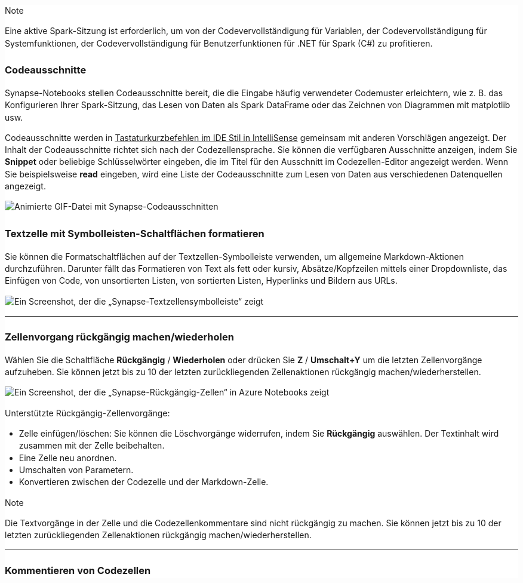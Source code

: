 >[!Note]
> Eine aktive Spark-Sitzung ist erforderlich, um von der Codevervollständigung für Variablen, der Codevervollständigung für Systemfunktionen, der Codevervollständigung für Benutzerfunktionen für .NET für Spark (C#) zu profitieren.

<h3 id="code-snippets">Codeausschnitte</h3>

Synapse-Notebooks stellen Codeausschnitte bereit, die die Eingabe häufig verwendeter Codemuster erleichtern, wie z. B. das Konfigurieren Ihrer Spark-Sitzung, das Lesen von Daten als Spark DataFrame oder das Zeichnen von Diagrammen mit matplotlib usw.

Codeausschnitte werden in [Tastaturkurzbefehlen im IDE Stil in IntelliSense](#ide-style-intellisense) gemeinsam mit anderen Vorschlägen angezeigt. Der Inhalt der Codeausschnitte richtet sich nach der Codezellensprache. Sie können die verfügbaren Ausschnitte anzeigen, indem Sie **Snippet** oder beliebige Schlüsselwörter eingeben, die im Titel für den Ausschnitt im Codezellen-Editor angezeigt werden. Wenn Sie beispielsweise **read** eingeben, wird eine Liste der Codeausschnitte zum Lesen von Daten aus verschiedenen Datenquellen angezeigt.

![Animierte GIF-Datei mit Synapse-Codeausschnitten](./media/apache-spark-development-using-notebooks/synapse-code-snippets.gif#lightbox)


<h3 id="format-text-cell-with-toolbar-buttons">Textzelle mit Symbolleisten-Schaltflächen formatieren</h3>

Sie können die Formatschaltflächen auf der Textzellen-Symbolleiste verwenden, um allgemeine Markdown-Aktionen durchzuführen. Darunter fällt das Formatieren von Text als fett oder kursiv, Absätze/Kopfzeilen mittels einer Dropdownliste, das Einfügen von Code, von unsortierten Listen, von sortierten Listen, Hyperlinks und Bildern aus URLs.

  ![Ein Screenshot, der die „Synapse-Textzellensymbolleiste“ zeigt](./media/apache-spark-development-using-notebooks/synapse-text-cell-toolbar-preview.png)

---

<h3 id="undo-redo-cell-operation">Zellenvorgang rückgängig machen/wiederholen</h3>

Wählen Sie die Schaltfläche **Rückgängig** / **Wiederholen** oder drücken Sie **Z** / **Umschalt+Y** um die letzten Zellenvorgänge aufzuheben. Sie können jetzt bis zu 10 der letzten zurückliegenden Zellenaktionen rückgängig machen/wiederherstellen.

   ![Ein Screenshot, der die „Synapse-Rückgängig-Zellen“ in Azure Notebooks zeigt](./media/apache-spark-development-using-notebooks/synapse-undo-cells-aznb.png)

Unterstützte Rückgängig-Zellenvorgänge:
+ Zelle einfügen/löschen: Sie können die Löschvorgänge widerrufen, indem Sie **Rückgängig** auswählen. Der Textinhalt wird zusammen mit der Zelle beibehalten.
+ Eine Zelle neu anordnen.
+ Umschalten von Parametern.
+ Konvertieren zwischen der Codezelle und der Markdown-Zelle.

> [!NOTE]
> Die Textvorgänge in der Zelle und die Codezellenkommentare sind nicht rückgängig zu machen.
> Sie können jetzt bis zu 10 der letzten zurückliegenden Zellenaktionen rückgängig machen/wiederherstellen.


---

<h3 id="Code-cell-commenting">Kommentieren von Codezellen</h3>
